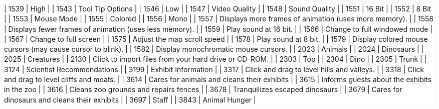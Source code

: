| 1539 | High |
| 1543 | Tool Tip Options |
| 1546 | Low |
| 1547 | Video Quality |
| 1548 | Sound Quality |
| 1551 | 16 Bit |
| 1552 | 8 Bit |
| 1553 | Mouse Mode |
| 1555 | Colored |
| 1556 | Mono |
| 1557 | Displays more frames of animation (uses more memory). |
| 1558 | Displays fewer frames of animation (uses less memory). |
| 1559 | Play sound at 16 bit. |
| 1566 | Change to full windowed mode |
| 1567 | Change to full screen |
| 1575 | Adjust the map scroll speed |
| 1578 | Play sound at 8 bit. |
| 1579 | Display colored mouse cursors (may cause cursor to blink). |
| 1582 | Display monochromatic mouse cursors. |
| 2023 | Animals |
| 2024 | Dinosaurs |
| 2025 | Creatures |
| 2130 | Click to import files from your hard drive or CD-ROM. |
| 2303 | Top |
| 2304 | Dino |
| 2305 | Trunk |
| 3124 | Scientist Recommendations |
| 3199 | Exhibit Information |
| 3317 | Click and drag to level hills and valleys. |
| 3318 | Click and drag to level cliffs and moats. |
| 3614 | Cares for animals and cleans their exhibits |
| 3615 | Informs guests about the exhibits in the zoo |
| 3616 | Cleans zoo grounds and repairs fences |
| 3678 | Tranquilizes escaped dinosaurs |
| 3679 | Cares for dinosaurs and cleans their exhibits |
| 3697 | Staff |
| 3843 | Animal Hunger |